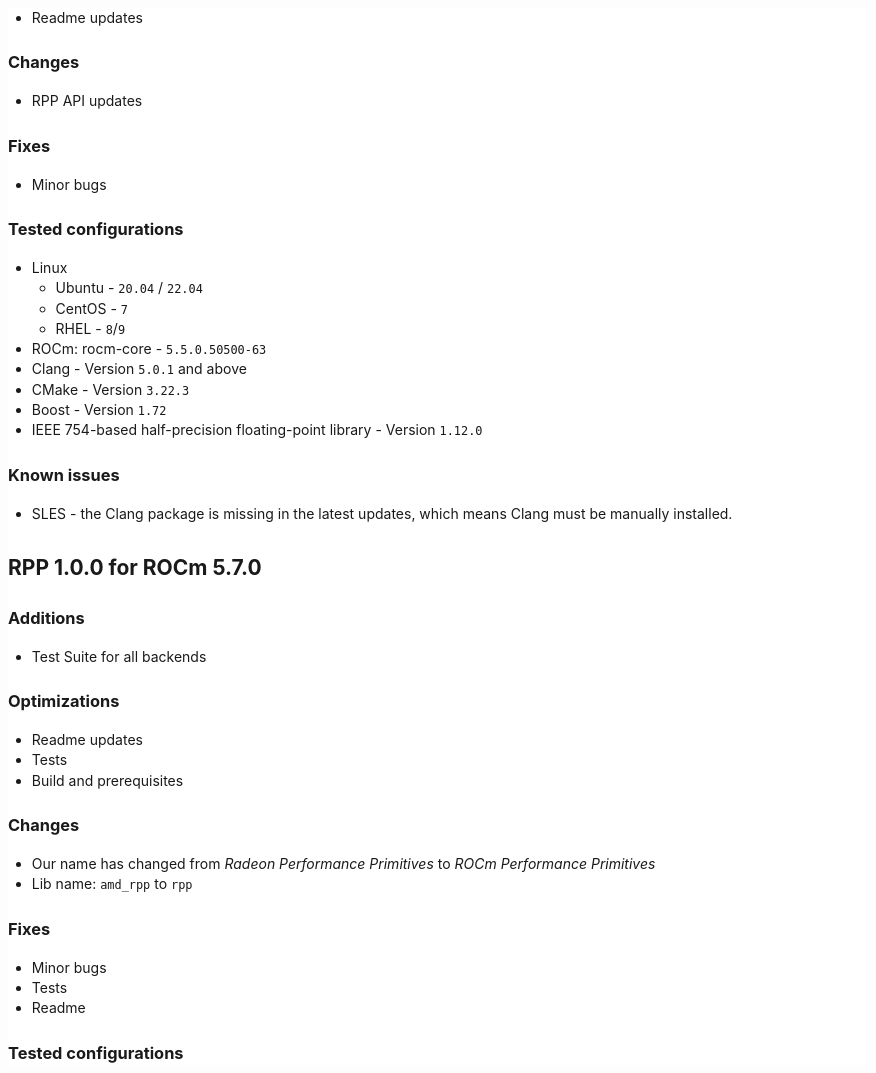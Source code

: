 * Readme updates

### Changes

* RPP API updates

### Fixes

* Minor bugs

### Tested configurations

* Linux
  * Ubuntu - `20.04` / `22.04`
  * CentOS - `7`
  * RHEL - `8`/`9`
* ROCm: rocm-core - `5.5.0.50500-63`
* Clang - Version `5.0.1` and above
* CMake - Version `3.22.3`
* Boost - Version `1.72`
* IEEE 754-based half-precision floating-point library - Version `1.12.0`

### Known issues

* SLES - the Clang package is missing in the latest updates, which means Clang must be manually
  installed.

## RPP 1.0.0 for ROCm 5.7.0

### Additions

* Test Suite for all backends

### Optimizations

* Readme updates
* Tests
* Build and prerequisites

### Changes

* Our name has changed from *Radeon Performance Primitives* to *ROCm Performance Primitives*
* Lib name: `amd_rpp` to `rpp`

### Fixes

* Minor bugs
* Tests
* Readme

### Tested configurations

